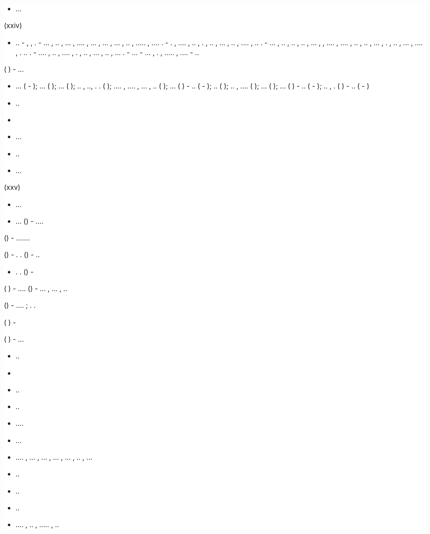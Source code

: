 - ...

(xxiv)

- .. - , , . - ... , .. , ... , .... , ... , ... , ... , .. , ..... , .... . - . , .... , .. , . , .. , ... , .. , .... , .. . - ... , .. , .. , .. , ... , , .... , .... , .. , .. , ... , . , .. , ... , .... , . .. . - .... , .. , .... , . , .. , ... , .. , ... . - ... - ... , . , ..... , .... - ..

( ) - ...

- ... ( - ); ... ( ); ... ( ); .. , .., . . ( ); .... , .... , ... , .. ( ); ... ( ) - .. ( - ); .. ( ); .. , .... ( ); ... ( ); ... ( ) - .. ( - ); .. , . ( ) - .. ( - )

- ..

-

- ...

- ..

- ...

(xxv)

- ...

- ... () - ....

() - .......

() - . . () - ..

- . . () -

( ) - .... () - ... , ... , ..

() - .... ; . .

( ) -

( ) - ...

- ..

-

- ..

- ..

- ....

- ...

- .... , ... , ... , ... , ... , .. , ...

- ..

- ..

- ..

- .... , .. , ..... , ..
